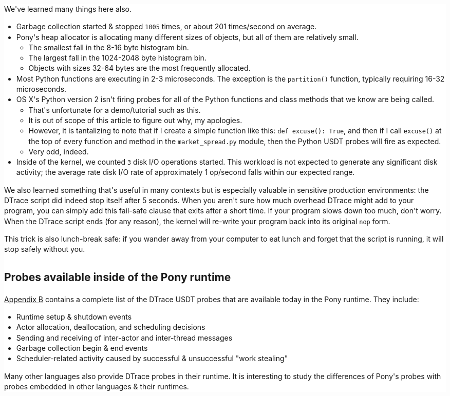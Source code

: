 We've learned many things here also.

* Garbage collection started & stopped `1005` times, or about 201
  times/second on average.
* Pony's heap allocator is allocating many different sizes of objects,
  but all of them are relatively small.
  * The smallest fall in the 8-16 byte histogram bin.
  * The largest fall in the 1024-2048 byte histogram bin.
  * Objects with sizes 32-64 bytes are the most frequently allocated.
* Most Python functions are executing in 2-3 microseconds.  The
  exception is the `partition()` function, typically requiring 16-32
  microseconds.
* OS X's Python version 2 isn't firing probes for all of the Python
  functions and class methods that we know are being called.
  * That's unfortunate for a demo/tutorial such as this.
  * It is out of scope of this article to figure out why, my apologies.
  * However, it is tantalizing to note that if I create a simple function
    like this: `def excuse(): True`, and then if I call `excuse()` at
    the top of every function and method in the `market_spread.py`
    module, then the Python USDT probes will fire as expected.
  * Very odd, indeed.
* Inside of the kernel, we counted `3` disk I/O operations started.
  This workload is not expected to generate any significant disk
  activity; the average rate disk I/O rate of approximately 1 op/second 
  falls within our expected range.

We also learned something that's useful in many contexts but is
especially valuable in sensitive production environments: the DTrace
script did indeed stop itself after 5 seconds.  When you aren't sure
how much overhead DTrace might add to your program, you can simply add
this fail-safe clause that exits after a short time.  If
your program slows down too much, don't worry.  When the DTrace script
ends (for any reason), the kernel will re-write your program back into
its original `nop` form.

This trick is also lunch-break safe: if you wander away from your
computer to eat lunch and forget that the script is running, it will
stop safely without you.

## Probes available inside of the Pony runtime

[Appendix B](#appendix-b-pony-runtime-dtrace-probes) contains
a complete list of the DTrace USDT probes that are available today
in the Pony runtime.  They include:

* Runtime setup & shutdown events
* Actor allocation, deallocation, and scheduling decisions
* Sending and receiving of inter-actor and inter-thread messages
* Garbage collection begin & end events
* Scheduler-related activity caused by successful & unsuccessful "work
  stealing"

Many other languages also provide DTrace probes in their runtime.
It is interesting to study the differences of Pony's probes with probes
embedded in other languages & their runtimes.
